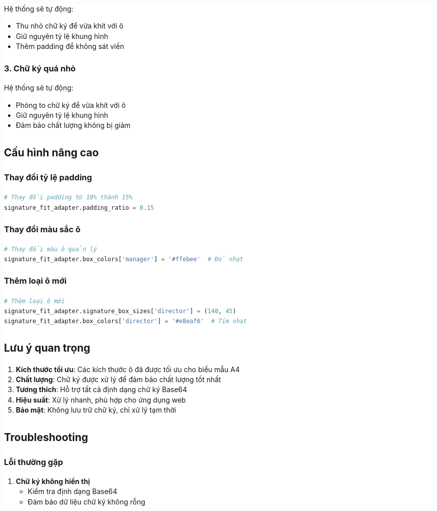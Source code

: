 Hệ thống sẽ tự động:
- Thu nhỏ chữ ký để vừa khít với ô
- Giữ nguyên tỷ lệ khung hình
- Thêm padding để không sát viền

### 3. Chữ ký quá nhỏ

Hệ thống sẽ tự động:
- Phóng to chữ ký để vừa khít với ô
- Giữ nguyên tỷ lệ khung hình
- Đảm bảo chất lượng không bị giảm

## Cấu hình nâng cao

### Thay đổi tỷ lệ padding

```python
# Thay đổi padding từ 10% thành 15%
signature_fit_adapter.padding_ratio = 0.15
```

### Thay đổi màu sắc ô

```python
# Thay đổi màu ô quản lý
signature_fit_adapter.box_colors['manager'] = '#ffebee'  # Đỏ nhạt
```

### Thêm loại ô mới

```python
# Thêm loại ô mới
signature_fit_adapter.signature_box_sizes['director'] = (140, 45)
signature_fit_adapter.box_colors['director'] = '#e8eaf6'  # Tím nhạt
```

## Lưu ý quan trọng

1. **Kích thước tối ưu**: Các kích thước ô đã được tối ưu cho biểu mẫu A4
2. **Chất lượng**: Chữ ký được xử lý để đảm bảo chất lượng tốt nhất
3. **Tương thích**: Hỗ trợ tất cả định dạng chữ ký Base64
4. **Hiệu suất**: Xử lý nhanh, phù hợp cho ứng dụng web
5. **Bảo mật**: Không lưu trữ chữ ký, chỉ xử lý tạm thời

## Troubleshooting

### Lỗi thường gặp

1. **Chữ ký không hiển thị**
   - Kiểm tra định dạng Base64
   - Đảm bảo dữ liệu chữ ký không rỗng
